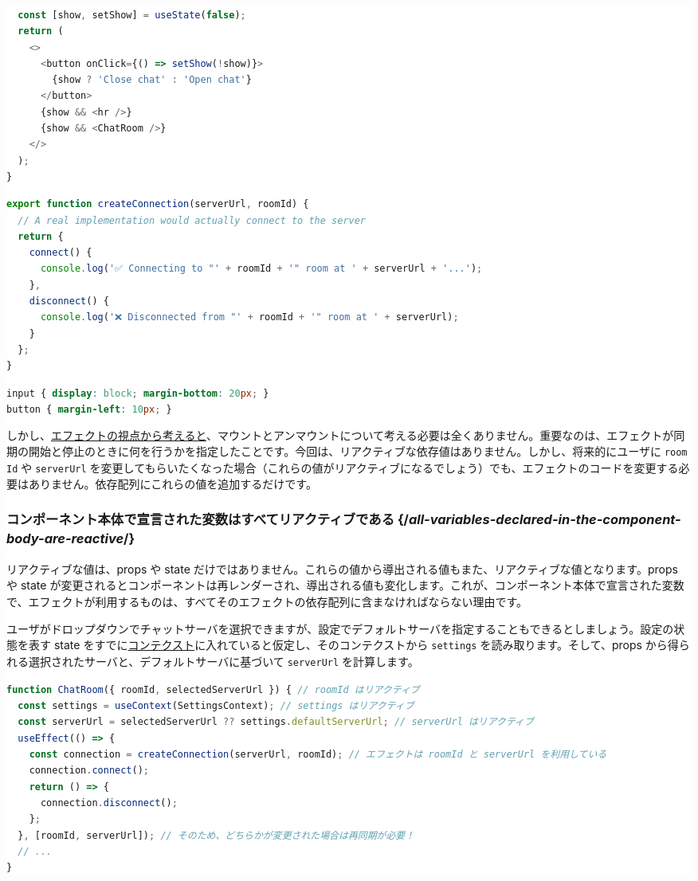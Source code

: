 ```js
  const [show, setShow] = useState(false);
  return (
    <>
      <button onClick={() => setShow(!show)}>
        {show ? 'Close chat' : 'Open chat'}
      </button>
      {show && <hr />}
      {show && <ChatRoom />}
    </>
  );
}
```

```js src/chat.js
export function createConnection(serverUrl, roomId) {
  // A real implementation would actually connect to the server
  return {
    connect() {
      console.log('✅ Connecting to "' + roomId + '" room at ' + serverUrl + '...');
    },
    disconnect() {
      console.log('❌ Disconnected from "' + roomId + '" room at ' + serverUrl);
    }
  };
}
```

```css
input { display: block; margin-bottom: 20px; }
button { margin-left: 10px; }
```

</Sandpack>

しかし、[エフェクトの視点から考えると](#thinking-from-the-effects-perspective)、マウントとアンマウントについて考える必要は全くありません。重要なのは、エフェクトが同期の開始と停止のときに何を行うかを指定したことです。今回は、リアクティブな依存値はありません。しかし、将来的にユーザに `roomId` や `serverUrl` を変更してもらいたくなった場合（これらの値がリアクティブになるでしょう）でも、エフェクトのコードを変更する必要はありません。依存配列にこれらの値を追加するだけです。

### コンポーネント本体で宣言された変数はすべてリアクティブである {/*all-variables-declared-in-the-component-body-are-reactive*/}

リアクティブな値は、props や state だけではありません。これらの値から導出される値もまた、リアクティブな値となります。props や state が変更されるとコンポーネントは再レンダーされ、導出される値も変化します。これが、コンポーネント本体で宣言された変数で、エフェクトが利用するものは、すべてそのエフェクトの依存配列に含まなければならない理由です。

ユーザがドロップダウンでチャットサーバを選択できますが、設定でデフォルトサーバを指定することもできるとしましょう。設定の状態を表す state をすでに[コンテクスト](/learn/scaling-up-with-reducer-and-context)に入れていると仮定し、そのコンテクストから `settings` を読み取ります。そして、props から得られる選択されたサーバと、デフォルトサーバに基づいて `serverUrl` を計算します。

```js {3,5,10}
function ChatRoom({ roomId, selectedServerUrl }) { // roomId はリアクティブ
  const settings = useContext(SettingsContext); // settings はリアクティブ
  const serverUrl = selectedServerUrl ?? settings.defaultServerUrl; // serverUrl はリアクティブ
  useEffect(() => {
    const connection = createConnection(serverUrl, roomId); // エフェクトは roomId と serverUrl を利用している
    connection.connect();
    return () => {
      connection.disconnect();
    };
  }, [roomId, serverUrl]); // そのため、どちらかが変更された場合は再同期が必要！
  // ...
}
```
